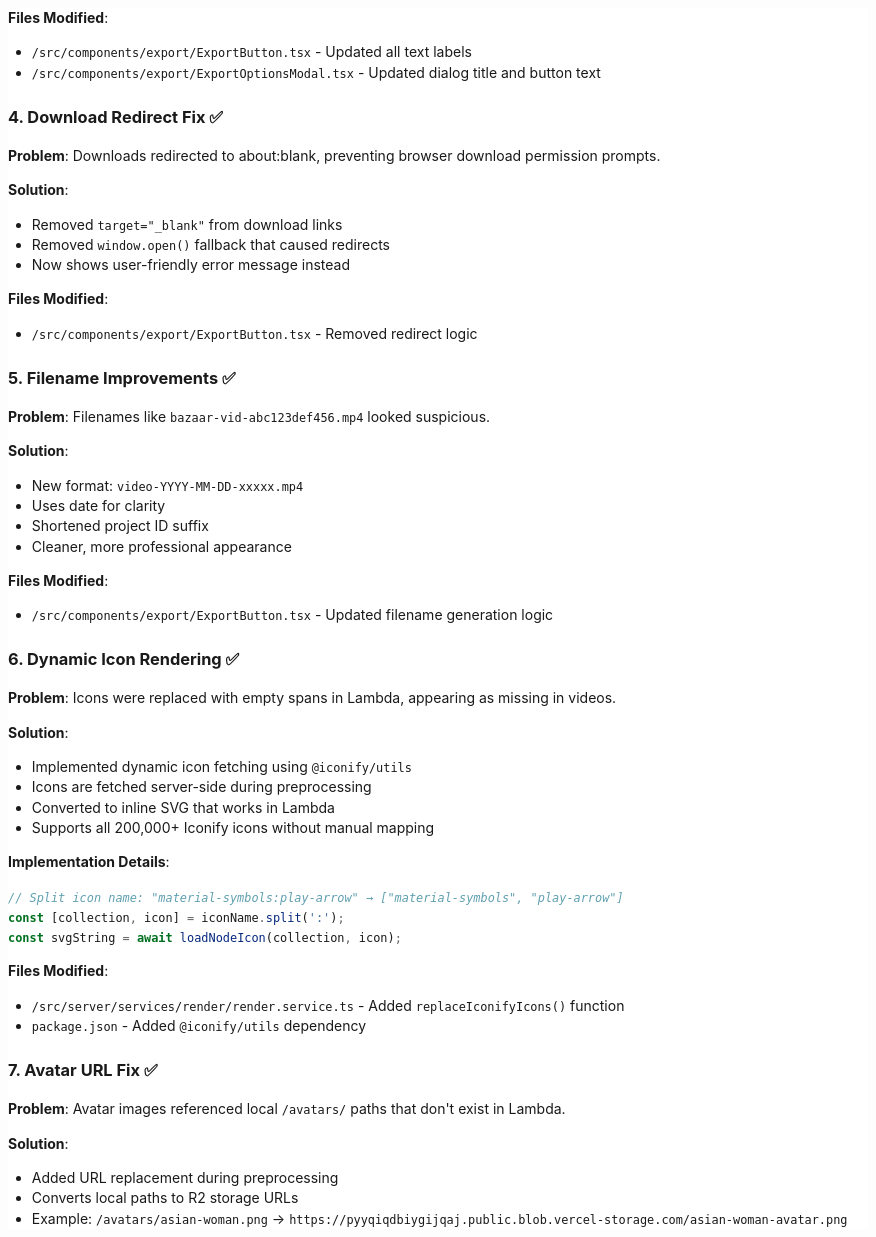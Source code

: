 **Files Modified**:
- `/src/components/export/ExportButton.tsx` - Updated all text labels
- `/src/components/export/ExportOptionsModal.tsx` - Updated dialog title and button text

### 4. Download Redirect Fix ✅
**Problem**: Downloads redirected to about:blank, preventing browser download permission prompts.

**Solution**:
- Removed `target="_blank"` from download links
- Removed `window.open()` fallback that caused redirects
- Now shows user-friendly error message instead

**Files Modified**:
- `/src/components/export/ExportButton.tsx` - Removed redirect logic

### 5. Filename Improvements ✅
**Problem**: Filenames like `bazaar-vid-abc123def456.mp4` looked suspicious.

**Solution**:
- New format: `video-YYYY-MM-DD-xxxxx.mp4`
- Uses date for clarity
- Shortened project ID suffix
- Cleaner, more professional appearance

**Files Modified**:
- `/src/components/export/ExportButton.tsx` - Updated filename generation logic

### 6. Dynamic Icon Rendering ✅
**Problem**: Icons were replaced with empty spans in Lambda, appearing as missing in videos.

**Solution**:
- Implemented dynamic icon fetching using `@iconify/utils`
- Icons are fetched server-side during preprocessing
- Converted to inline SVG that works in Lambda
- Supports all 200,000+ Iconify icons without manual mapping

**Implementation Details**:
```typescript
// Split icon name: "material-symbols:play-arrow" → ["material-symbols", "play-arrow"]
const [collection, icon] = iconName.split(':');
const svgString = await loadNodeIcon(collection, icon);
```

**Files Modified**:
- `/src/server/services/render/render.service.ts` - Added `replaceIconifyIcons()` function
- `package.json` - Added `@iconify/utils` dependency

### 7. Avatar URL Fix ✅
**Problem**: Avatar images referenced local `/avatars/` paths that don't exist in Lambda.

**Solution**:
- Added URL replacement during preprocessing
- Converts local paths to R2 storage URLs
- Example: `/avatars/asian-woman.png` → `https://pyyqiqdbiygijqaj.public.blob.vercel-storage.com/asian-woman-avatar.png`
